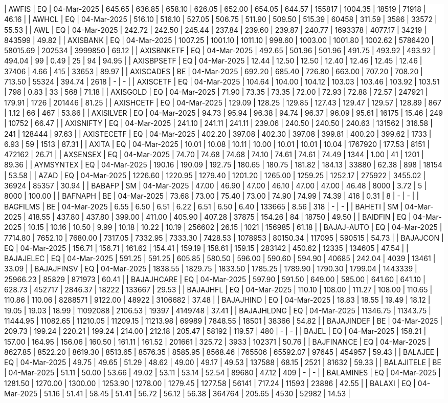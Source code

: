 | AWFIS | EQ | 04-Mar-2025 | 645.65 | 636.85 | 658.10 | 626.05 | 652.00 | 654.05 | 644.57 | 155817 | 1004.35 | 18519 | 71918 | 46.16 |
| AWHCL | EQ | 04-Mar-2025 | 516.10 | 516.10 | 527.05 | 506.75 | 511.90 | 509.50 | 515.39 | 60458 | 311.59 | 3586 | 33572 | 55.53 |
| AWL | EQ | 04-Mar-2025 | 242.72 | 242.50 | 245.44 | 237.84 | 239.60 | 239.87 | 240.77 | 1693378 | 4077.17 | 34219 | 843599 | 49.82 |
| AXISBANK | EQ | 04-Mar-2025 | 1007.25 | 1001.10 | 1011.10 | 998.60 | 1003.00 | 1001.80 | 1002.62 | 5786420 | 58015.69 | 202534 | 3999850 | 69.12 |
| AXISBNKETF | EQ | 04-Mar-2025 | 492.65 | 501.96 | 501.96 | 491.75 | 493.92 | 493.92 | 494.04 | 99 | 0.49 | 25 | 94 | 94.95 |
| AXISBPSETF | EQ | 04-Mar-2025 | 12.44 | 12.50 | 12.50 | 12.40 | 12.46 | 12.45 | 12.46 | 37406 | 4.66 | 415 | 33653 | 89.97 |
| AXISCADES | BE | 04-Mar-2025 | 692.20 | 685.40 | 726.80 | 663.00 | 707.20 | 708.20 | 713.50 | 55324 | 394.74 | 2618 | - | - |
| AXISCETF | EQ | 04-Mar-2025 | 104.64 | 104.00 | 104.12 | 103.03 | 103.46 | 103.92 | 103.51 | 798 | 0.83 | 33 | 568 | 71.18 |
| AXISGOLD | EQ | 04-Mar-2025 | 71.90 | 73.35 | 73.35 | 72.00 | 72.93 | 72.88 | 72.57 | 247921 | 179.91 | 1726 | 201446 | 81.25 |
| AXISHCETF | EQ | 04-Mar-2025 | 129.09 | 128.25 | 129.85 | 127.43 | 129.47 | 129.57 | 128.89 | 867 | 1.12 | 66 | 467 | 53.86 |
| AXISILVER | EQ | 04-Mar-2025 | 94.73 | 95.94 | 96.38 | 94.74 | 96.37 | 96.09 | 95.61 | 16175 | 15.46 | 249 | 10752 | 66.47 |
| AXISNIFTY | EQ | 04-Mar-2025 | 241.10 | 241.11 | 241.11 | 239.06 | 240.50 | 240.50 | 240.63 | 131562 | 316.58 | 241 | 128444 | 97.63 |
| AXISTECETF | EQ | 04-Mar-2025 | 402.20 | 397.08 | 402.30 | 397.08 | 399.81 | 400.20 | 399.62 | 1733 | 6.93 | 59 | 1513 | 87.31 |
| AXITA | EQ | 04-Mar-2025 | 10.01 | 10.08 | 10.11 | 10.00 | 10.01 | 10.01 | 10.04 | 1767920 | 177.53 | 8151 | 472162 | 26.71 |
| AXSENSEX | EQ | 04-Mar-2025 | 74.70 | 74.68 | 74.68 | 74.10 | 74.61 | 74.61 | 74.49 | 1344 | 1.00 | 41 | 1201 | 89.36 |
| AYMSYNTEX | EQ | 04-Mar-2025 | 190.16 | 190.09 | 192.75 | 180.65 | 180.75 | 181.82 | 184.13 | 33880 | 62.38 | 898 | 18154 | 53.58 |
| AZAD | EQ | 04-Mar-2025 | 1226.60 | 1220.95 | 1279.40 | 1201.20 | 1265.00 | 1259.25 | 1252.17 | 275922 | 3455.02 | 36924 | 85357 | 30.94 |
| BABAFP | SM | 04-Mar-2025 | 47.00 | 46.90 | 47.00 | 46.10 | 47.00 | 47.00 | 46.48 | 8000 | 3.72 | 5 | 8000 | 100.00 |
| BAFNAPH | BE | 04-Mar-2025 | 73.68 | 73.00 | 75.40 | 73.00 | 74.90 | 74.99 | 74.39 | 416 | 0.31 | 8 | - | - |
| BAGFILMS | BE | 04-Mar-2025 | 6.55 | 6.50 | 6.51 | 6.22 | 6.51 | 6.50 | 6.40 | 133665 | 8.56 | 318 | - | - |
| BAHETI | SM | 04-Mar-2025 | 418.55 | 437.80 | 437.80 | 399.00 | 411.00 | 405.90 | 407.28 | 37875 | 154.26 | 84 | 18750 | 49.50 |
| BAIDFIN | EQ | 04-Mar-2025 | 10.15 | 10.16 | 10.50 | 9.99 | 10.18 | 10.22 | 10.19 | 256602 | 26.15 | 1021 | 156985 | 61.18 |
| BAJAJ-AUTO | EQ | 04-Mar-2025 | 7714.80 | 7652.10 | 7680.00 | 7317.05 | 7332.95 | 7333.30 | 7428.53 | 1078953 | 80150.34 | 117095 | 590515 | 54.73 |
| BAJAJCON | EQ | 04-Mar-2025 | 156.71 | 156.71 | 161.62 | 154.41 | 159.19 | 158.61 | 159.15 | 283142 | 450.62 | 12335 | 134605 | 47.54 |
| BAJAJELEC | EQ | 04-Mar-2025 | 591.25 | 591.25 | 605.85 | 580.50 | 596.00 | 590.60 | 594.90 | 40685 | 242.04 | 4039 | 13461 | 33.09 |
| BAJAJFINSV | EQ | 04-Mar-2025 | 1838.55 | 1829.75 | 1833.50 | 1785.25 | 1789.90 | 1790.30 | 1799.04 | 1443339 | 25966.23 | 85829 | 871973 | 60.41 |
| BAJAJHCARE | EQ | 04-Mar-2025 | 597.90 | 591.50 | 649.00 | 585.00 | 641.60 | 641.10 | 628.73 | 452717 | 2846.37 | 18222 | 133667 | 29.53 |
| BAJAJHFL | EQ | 04-Mar-2025 | 110.10 | 108.00 | 111.27 | 108.00 | 110.65 | 110.86 | 110.06 | 8288571 | 9122.00 | 48922 | 3106682 | 37.48 |
| BAJAJHIND | EQ | 04-Mar-2025 | 18.83 | 18.55 | 19.49 | 18.12 | 19.05 | 19.03 | 18.99 | 11092088 | 2106.53 | 19397 | 4149748 | 37.41 |
| BAJAJHLDNG | EQ | 04-Mar-2025 | 11346.75 | 11343.75 | 11444.95 | 11082.65 | 11210.05 | 11209.15 | 11213.98 | 69989 | 7848.55 | 18501 | 38366 | 54.82 |
| BAJAJINDEF | BE | 04-Mar-2025 | 209.73 | 199.24 | 220.21 | 199.24 | 214.00 | 212.18 | 205.47 | 58192 | 119.57 | 480 | - | - |
| BAJEL | EQ | 04-Mar-2025 | 158.21 | 157.00 | 164.95 | 156.06 | 160.50 | 161.11 | 161.52 | 201661 | 325.72 | 3933 | 102371 | 50.76 |
| BAJFINANCE | EQ | 04-Mar-2025 | 8627.85 | 8522.20 | 8619.30 | 8513.65 | 8576.35 | 8585.95 | 8568.46 | 765506 | 65592.07 | 97645 | 454957 | 59.43 |
| BALAJEE | EQ | 04-Mar-2025 | 49.75 | 49.65 | 51.29 | 48.62 | 49.00 | 49.17 | 49.53 | 137588 | 68.15 | 2521 | 81632 | 59.33 |
| BALAJITELE | BE | 04-Mar-2025 | 51.11 | 50.00 | 53.66 | 49.02 | 53.11 | 53.14 | 52.54 | 89680 | 47.12 | 409 | - | - |
| BALAMINES | EQ | 04-Mar-2025 | 1281.50 | 1270.00 | 1300.00 | 1253.90 | 1278.00 | 1279.45 | 1277.58 | 56141 | 717.24 | 11593 | 23886 | 42.55 |
| BALAXI | EQ | 04-Mar-2025 | 51.16 | 51.41 | 58.45 | 51.41 | 56.72 | 56.12 | 56.38 | 364764 | 205.65 | 4530 | 52982 | 14.53 |